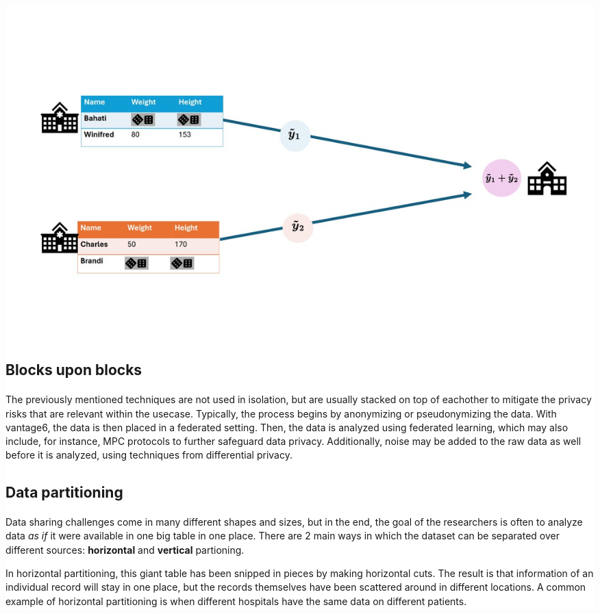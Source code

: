 ![Differential privacy sometimes replaces a subset of the data with random values](fig/chapter1/differential_privacy.jpg)


## Blocks upon blocks

The previously mentioned techniques are not used in isolation, but are usually stacked on top of
eachother to mitigate the privacy risks that are relevant within the usecase.
Typically, the process begins by anonymizing or pseudonymizing the data. With vantage6, the data is
then placed in a federated setting. Then, the data is analyzed using federated learning,
which may also include, for instance, MPC protocols to further safeguard data privacy. Additionally,
noise may be added to the raw data as well before it is analyzed, using techniques from differential
privacy.

## Data partitioning

Data sharing challenges come in many different shapes and sizes, but in the end, the goal of the
researchers is often to analyze data _as if_ it were available in one big table in one place.
There are 2 main ways in which the dataset can be separated over different sources: **horizontal**
and **vertical** partioning.

In horizontal partitioning, this giant table has been snipped in pieces
by making horizontal cuts. The result is that information of an individual record will stay in one
place, but the records themselves have been scattered around in different locations. A
common example of horizontal partitioning is when different hospitals have the same
data on different patients.
